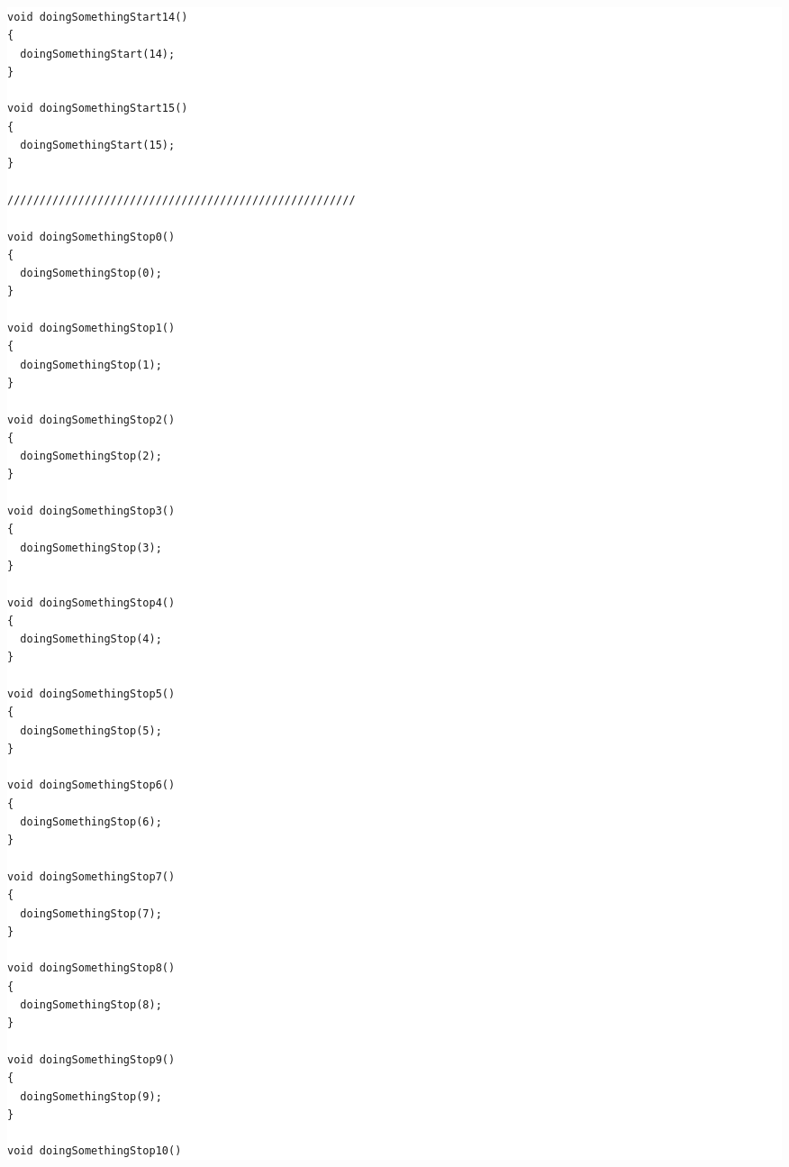 ```
void doingSomethingStart14()
{
  doingSomethingStart(14);
}

void doingSomethingStart15()
{
  doingSomethingStart(15);
}

//////////////////////////////////////////////////////

void doingSomethingStop0()
{
  doingSomethingStop(0);
}

void doingSomethingStop1()
{
  doingSomethingStop(1);
}

void doingSomethingStop2()
{
  doingSomethingStop(2);
}

void doingSomethingStop3()
{
  doingSomethingStop(3);
}

void doingSomethingStop4()
{
  doingSomethingStop(4);
}

void doingSomethingStop5()
{
  doingSomethingStop(5);
}

void doingSomethingStop6()
{
  doingSomethingStop(6);
}

void doingSomethingStop7()
{
  doingSomethingStop(7);
}

void doingSomethingStop8()
{
  doingSomethingStop(8);
}

void doingSomethingStop9()
{
  doingSomethingStop(9);
}

void doingSomethingStop10()
```